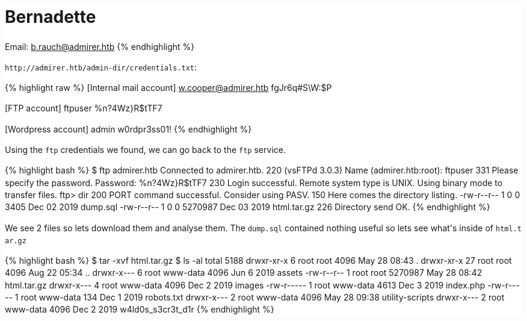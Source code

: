 # Bernadette
Email: b.rauch@admirer.htb
{% endhighlight %}

`http://admirer.htb/admin-dir/credentials.txt`:

{% highlight raw %}
[Internal mail account]
w.cooper@admirer.htb
fgJr6q#S\W:$P

[FTP account]
ftpuser
%n?4Wz}R$tTF7

[Wordpress account]
admin
w0rdpr3ss01!
{% endhighlight %}

Using the `ftp` credentials we found, we can go back to the `ftp` service.

{% highlight bash %}
$ ftp admirer.htb
Connected to admirer.htb.
220 (vsFTPd 3.0.3)
Name (admirer.htb:root): ftpuser
331 Please specify the password.
Password: %n?4Wz}R$tTF7
230 Login successful.
Remote system type is UNIX.
Using binary mode to transfer files.
ftp> dir
200 PORT command successful. Consider using PASV.
150 Here comes the directory listing.
-rw-r--r--    1 0        0            3405 Dec 02  2019 dump.sql
-rw-r--r--    1 0        0         5270987 Dec 03  2019 html.tar.gz
226 Directory send OK.
{% endhighlight %}

We see 2 files so lets download them and analyse them. The `dump.sql` contained nothing useful so lets see what's inside of `html.tar.gz`

{% highlight bash %}
$ tar -xvf html.tar.gz
$ ls -al
total 5188
drwxr-xr-x  6 root root        4096 May 28 08:43 .
drwxr-xr-x 27 root root        4096 Aug 22 05:34 ..
drwxr-x---  6 root www-data    4096 Jun  6  2019 assets
-rw-r--r--  1 root root     5270987 May 28 08:42 html.tar.gz
drwxr-x---  4 root www-data    4096 Dec  2  2019 images
-rw-r-----  1 root www-data    4613 Dec  3  2019 index.php
-rw-r-----  1 root www-data     134 Dec  1  2019 robots.txt
drwxr-x---  2 root www-data    4096 May 28 09:38 utility-scripts
drwxr-x---  2 root www-data    4096 Dec  2  2019 w4ld0s_s3cr3t_d1r
{% endhighlight %}
